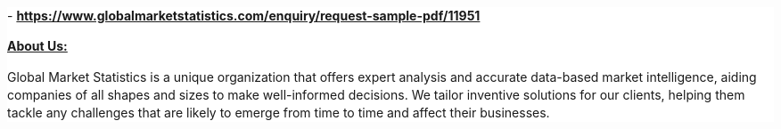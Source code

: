 -&nbsp;</strong><a href="https://www.globalmarketstatistics.com/enquiry/request-sample-pdf/11951"><strong>https://www.globalmarketstatistics.com/enquiry/request-sample-pdf/11951</strong></a></p><p><strong><u>About Us:</u></strong></p><p>Global Market Statistics is a unique organization that offers expert analysis and accurate data-based market intelligence, aiding companies of all shapes and sizes to make well-informed decisions. We tailor inventive solutions for our clients, helping them tackle any challenges that are likely to emerge from time to time and affect their businesses.</p>
